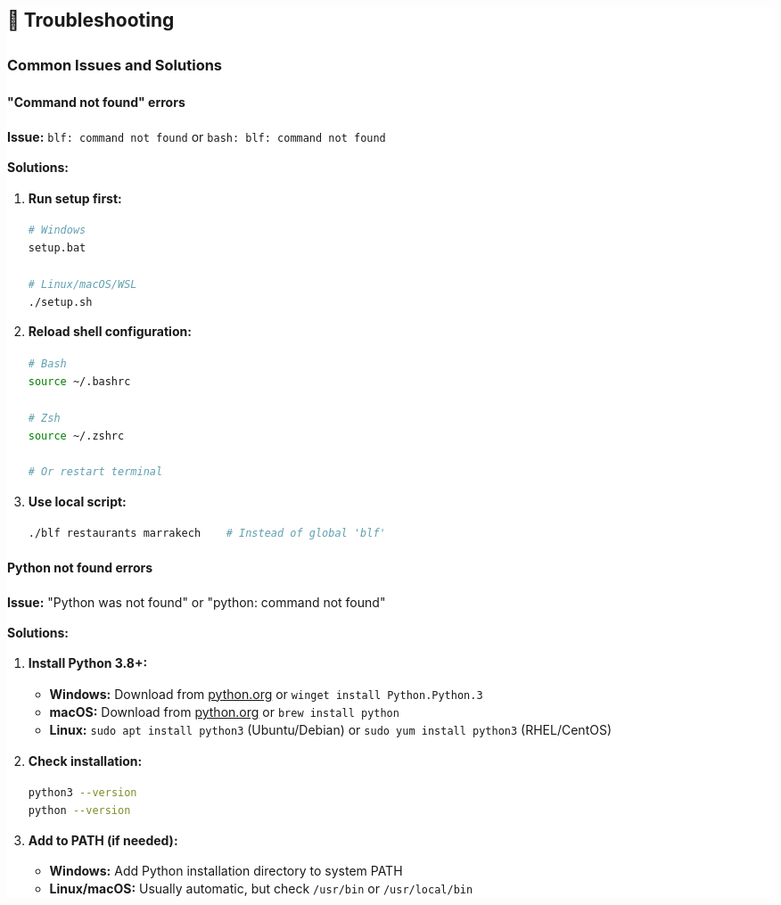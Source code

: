 ## 🚨 Troubleshooting

### Common Issues and Solutions

#### "Command not found" errors

**Issue:** `blf: command not found` or `bash: blf: command not found`

**Solutions:**
1. **Run setup first:**
   ```bash
   # Windows
   setup.bat
   
   # Linux/macOS/WSL
   ./setup.sh
   ```

2. **Reload shell configuration:**
   ```bash
   # Bash
   source ~/.bashrc
   
   # Zsh
   source ~/.zshrc
   
   # Or restart terminal
   ```

3. **Use local script:**
   ```bash
   ./blf restaurants marrakech    # Instead of global 'blf'
   ```

#### Python not found errors

**Issue:** "Python was not found" or "python: command not found"

**Solutions:**
1. **Install Python 3.8+:**
   - **Windows:** Download from [python.org](https://python.org/downloads/) or `winget install Python.Python.3`
   - **macOS:** Download from [python.org](https://python.org/downloads/) or `brew install python`
   - **Linux:** `sudo apt install python3` (Ubuntu/Debian) or `sudo yum install python3` (RHEL/CentOS)

2. **Check installation:**
   ```bash
   python3 --version
   python --version
   ```

3. **Add to PATH (if needed):**
   - **Windows:** Add Python installation directory to system PATH
   - **Linux/macOS:** Usually automatic, but check `/usr/bin` or `/usr/local/bin`
